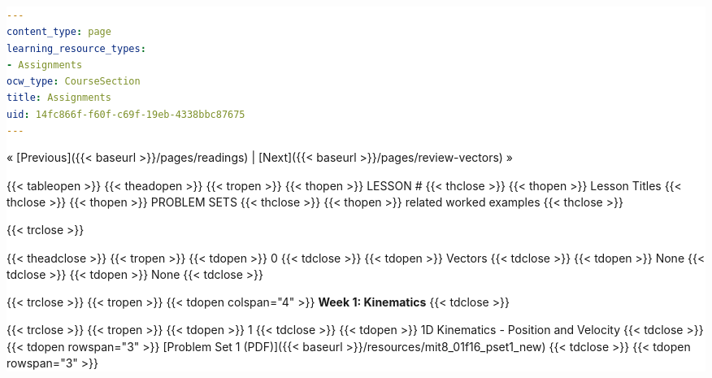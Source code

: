 ```yaml
---
content_type: page
learning_resource_types:
- Assignments
ocw_type: CourseSection
title: Assignments
uid: 14fc866f-f60f-c69f-19eb-4338bbc87675
---
```


« [Previous]({{< baseurl >}}/pages/readings) | [Next]({{< baseurl >}}/pages/review-vectors) »

{{< tableopen >}}
{{< theadopen >}}
{{< tropen >}}
{{< thopen >}}
LESSON #
{{< thclose >}}
{{< thopen >}}
Lesson Titles
{{< thclose >}}
{{< thopen >}}
PROBLEM SETS
{{< thclose >}}
{{< thopen >}}
related worked examples
{{< thclose >}}

{{< trclose >}}

{{< theadclose >}}
{{< tropen >}}
{{< tdopen >}}
0
{{< tdclose >}}
{{< tdopen >}}
Vectors
{{< tdclose >}}
{{< tdopen >}}
None
{{< tdclose >}}
{{< tdopen >}}
None
{{< tdclose >}}

{{< trclose >}}
{{< tropen >}}
{{< tdopen colspan="4" >}}
**Week 1: Kinematics**
{{< tdclose >}}

{{< trclose >}}
{{< tropen >}}
{{< tdopen >}}
1
{{< tdclose >}}
{{< tdopen >}}
1D Kinematics - Position and Velocity
{{< tdclose >}}
{{< tdopen rowspan="3" >}}
[Problem Set 1 (PDF)]({{< baseurl >}}/resources/mit8_01f16_pset1_new)
{{< tdclose >}}
{{< tdopen rowspan="3" >}}
